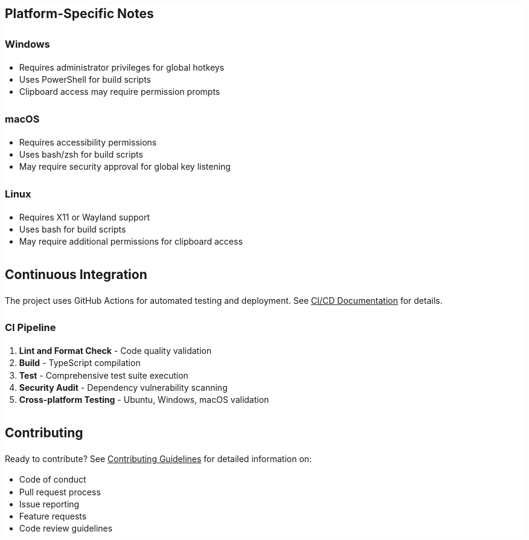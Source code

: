 ## Platform-Specific Notes

### Windows
- Requires administrator privileges for global hotkeys
- Uses PowerShell for build scripts
- Clipboard access may require permission prompts

### macOS
- Requires accessibility permissions
- Uses bash/zsh for build scripts
- May require security approval for global key listening

### Linux
- Requires X11 or Wayland support
- Uses bash for build scripts
- May require additional permissions for clipboard access

## Continuous Integration

The project uses GitHub Actions for automated testing and deployment. See [CI/CD Documentation](GITHUB_SETUP.md) for details.

### CI Pipeline

1. **Lint and Format Check** - Code quality validation
2. **Build** - TypeScript compilation
3. **Test** - Comprehensive test suite execution
4. **Security Audit** - Dependency vulnerability scanning
5. **Cross-platform Testing** - Ubuntu, Windows, macOS validation

## Contributing

Ready to contribute? See [Contributing Guidelines](../CONTRIBUTING.md) for detailed information on:

- Code of conduct
- Pull request process
- Issue reporting
- Feature requests
- Code review guidelines
